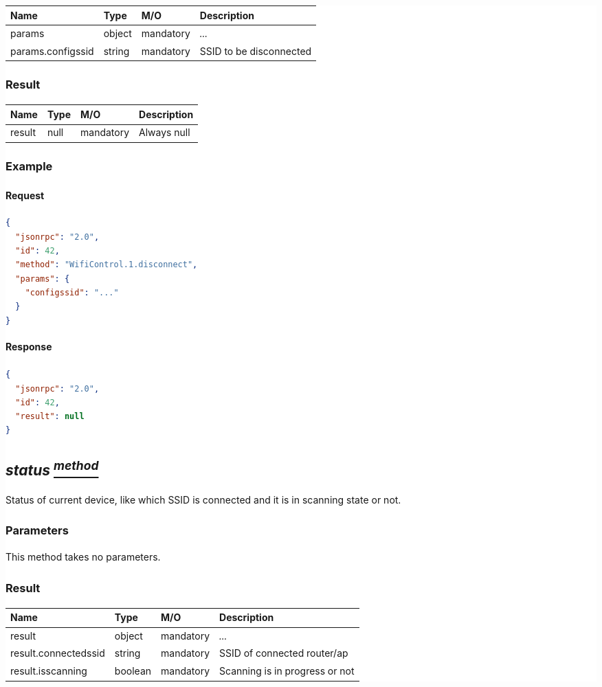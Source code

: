 | Name | Type | M/O | Description |
| :-------- | :-------- | :-------- | :-------- |
| params | object | mandatory | *...* |
| params.configssid | string | mandatory | SSID to be disconnected |

### Result

| Name | Type | M/O | Description |
| :-------- | :-------- | :-------- | :-------- |
| result | null | mandatory | Always null |

### Example

#### Request

```json
{
  "jsonrpc": "2.0",
  "id": 42,
  "method": "WifiControl.1.disconnect",
  "params": {
    "configssid": "..."
  }
}
```

#### Response

```json
{
  "jsonrpc": "2.0",
  "id": 42,
  "result": null
}
```

<a id="method_status"></a>
## *status [<sup>method</sup>](#head_Methods)*

Status of current device, like which SSID is connected and it is in scanning state or not.

### Parameters

This method takes no parameters.

### Result

| Name | Type | M/O | Description |
| :-------- | :-------- | :-------- | :-------- |
| result | object | mandatory | *...* |
| result.connectedssid | string | mandatory | SSID of connected router/ap |
| result.isscanning | boolean | mandatory | Scanning is in progress or not |
